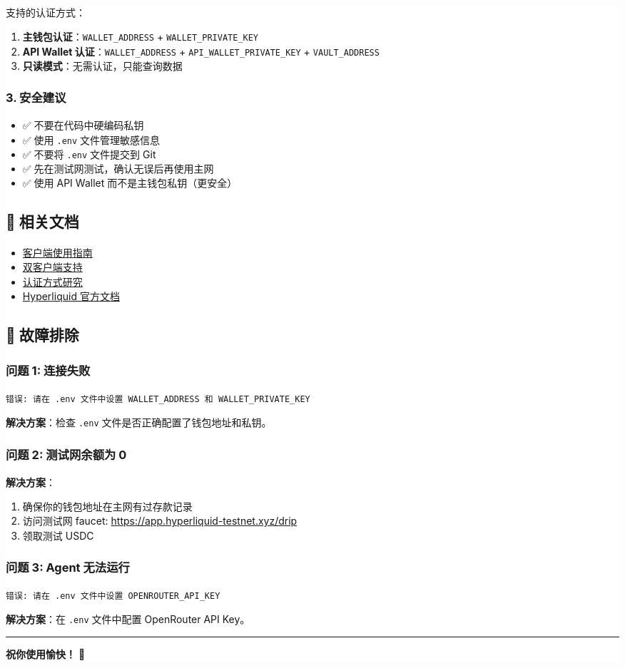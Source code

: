 支持的认证方式：
1. **主钱包认证**：`WALLET_ADDRESS` + `WALLET_PRIVATE_KEY`
2. **API Wallet 认证**：`WALLET_ADDRESS` + `API_WALLET_PRIVATE_KEY` + `VAULT_ADDRESS`
3. **只读模式**：无需认证，只能查询数据

### 3. 安全建议

- ✅ 不要在代码中硬编码私钥
- ✅ 使用 `.env` 文件管理敏感信息
- ✅ 不要将 `.env` 文件提交到 Git
- ✅ 先在测试网测试，确认无误后再使用主网
- ✅ 使用 API Wallet 而不是主钱包私钥（更安全）

## 📖 相关文档

- [客户端使用指南](CLIENT_USAGE.md)
- [双客户端支持](features/dual-client-support.md)
- [认证方式研究](features/hyperliquid-authentication.md)
- [Hyperliquid 官方文档](https://hyperliquid.gitbook.io/hyperliquid-docs/)

## 🐛 故障排除

### 问题 1: 连接失败

```
错误: 请在 .env 文件中设置 WALLET_ADDRESS 和 WALLET_PRIVATE_KEY
```

**解决方案**：检查 `.env` 文件是否正确配置了钱包地址和私钥。

### 问题 2: 测试网余额为 0

**解决方案**：
1. 确保你的钱包地址在主网有过存款记录
2. 访问测试网 faucet: https://app.hyperliquid-testnet.xyz/drip
3. 领取测试 USDC

### 问题 3: Agent 无法运行

```
错误: 请在 .env 文件中设置 OPENROUTER_API_KEY
```

**解决方案**：在 `.env` 文件中配置 OpenRouter API Key。

---

**祝你使用愉快！** 🎉


